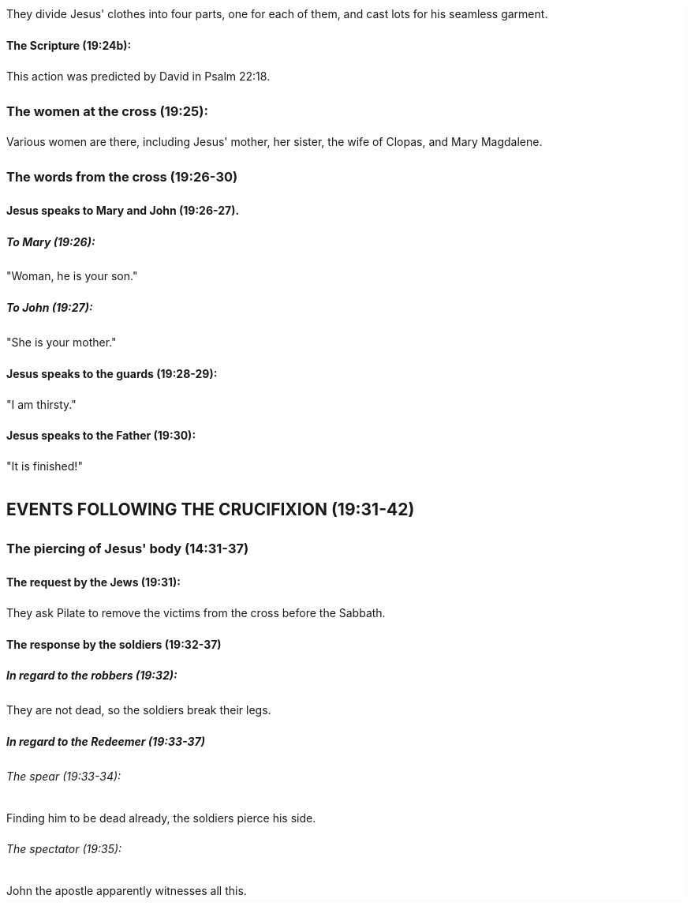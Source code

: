 They divide Jesus\' clothes into four parts, one for each of them, and
cast lots for his seamless garment.

#### The Scripture (19:24b): 

This action was predicted by David in Psalm 22:18.

### The women at the cross (19:25): 

Various women are there, including Jesus\' mother, her sister, the wife
of Clopas, and Mary Magdalene.

### The words from the cross (19:26-30) 

#### Jesus speaks to Mary and John (19:26-27). 

##### To Mary (19:26): 

\"Woman, he is your son.\"

##### To John (19:27): 

\"She is your mother.\"

#### Jesus speaks to the guards (19:28-29): 

\"I am thirsty.\"

#### Jesus speaks to the Father (19:30): 

\"It is finished!\"

EVENTS FOLLOWING THE CRUCIFIXION (19:31-42) 
-------------------------------------------

### The piercing of Jesus\' body (14:31-37) 

#### The request by the Jews (19:31): 

They ask Pilate to remove the victims from the cross before the Sabbath.

#### The response by the soldiers (19:32-37) 

##### In regard to the robbers (19:32): 

They are not dead, so the soldiers break their legs.

##### In regard to the Redeemer (19:33-37) 

###### The spear (19:33-34): 

Finding him to be dead already, the soldiers pierce his side.

###### The spectator (19:35): 

John the apostle apparently witnesses all this.
